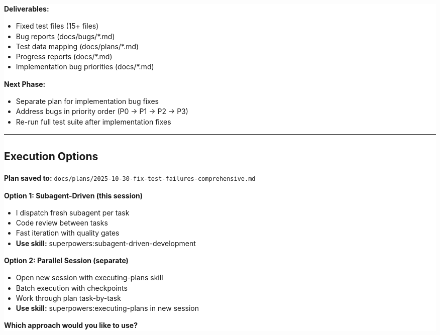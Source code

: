 **Deliverables:**
- Fixed test files (15+ files)
- Bug reports (docs/bugs/*.md)
- Test data mapping (docs/plans/*.md)
- Progress reports (docs/*.md)
- Implementation bug priorities (docs/*.md)

**Next Phase:**
- Separate plan for implementation bug fixes
- Address bugs in priority order (P0 → P1 → P2 → P3)
- Re-run full test suite after implementation fixes

---

## Execution Options

**Plan saved to:** `docs/plans/2025-10-30-fix-test-failures-comprehensive.md`

**Option 1: Subagent-Driven (this session)**
- I dispatch fresh subagent per task
- Code review between tasks
- Fast iteration with quality gates
- **Use skill:** superpowers:subagent-driven-development

**Option 2: Parallel Session (separate)**
- Open new session with executing-plans skill
- Batch execution with checkpoints
- Work through plan task-by-task
- **Use skill:** superpowers:executing-plans in new session

**Which approach would you like to use?**
